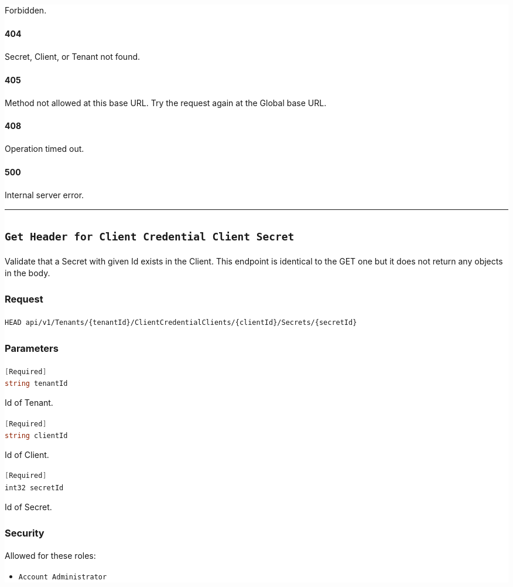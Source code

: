 Forbidden.

#### 404

Secret, Client, or Tenant not found.

#### 405

Method not allowed at this base URL. Try the request again at the Global base URL.

#### 408

Operation timed out.

#### 500

Internal server error.
***

## `Get Header for Client Credential Client Secret`

Validate that a Secret with given Id exists in the Client.
            This endpoint is identical to the GET one but it does not
            return any objects in the body.

### Request

`HEAD api/v1/Tenants/{tenantId}/ClientCredentialClients/{clientId}/Secrets/{secretId}`

### Parameters

```csharp
[Required]
string tenantId
```

Id of Tenant.

```csharp
[Required]
string clientId
```

Id of Client.

```csharp
[Required]
int32 secretId
```

Id of Secret.

### Security

Allowed for these roles:

- `Account Administrator`
